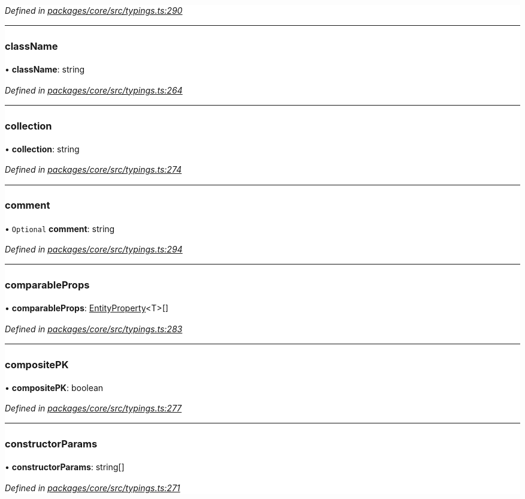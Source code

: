 *Defined in [packages/core/src/typings.ts:290](https://github.com/mikro-orm/mikro-orm/blob/d945b8a11/packages/core/src/typings.ts#L290)*

___

### className

•  **className**: string

*Defined in [packages/core/src/typings.ts:264](https://github.com/mikro-orm/mikro-orm/blob/d945b8a11/packages/core/src/typings.ts#L264)*

___

### collection

•  **collection**: string

*Defined in [packages/core/src/typings.ts:274](https://github.com/mikro-orm/mikro-orm/blob/d945b8a11/packages/core/src/typings.ts#L274)*

___

### comment

• `Optional` **comment**: string

*Defined in [packages/core/src/typings.ts:294](https://github.com/mikro-orm/mikro-orm/blob/d945b8a11/packages/core/src/typings.ts#L294)*

___

### comparableProps

•  **comparableProps**: [EntityProperty](../interfaces/entityproperty.md)&#60;T>[]

*Defined in [packages/core/src/typings.ts:283](https://github.com/mikro-orm/mikro-orm/blob/d945b8a11/packages/core/src/typings.ts#L283)*

___

### compositePK

•  **compositePK**: boolean

*Defined in [packages/core/src/typings.ts:277](https://github.com/mikro-orm/mikro-orm/blob/d945b8a11/packages/core/src/typings.ts#L277)*

___

### constructorParams

•  **constructorParams**: string[]

*Defined in [packages/core/src/typings.ts:271](https://github.com/mikro-orm/mikro-orm/blob/d945b8a11/packages/core/src/typings.ts#L271)*
